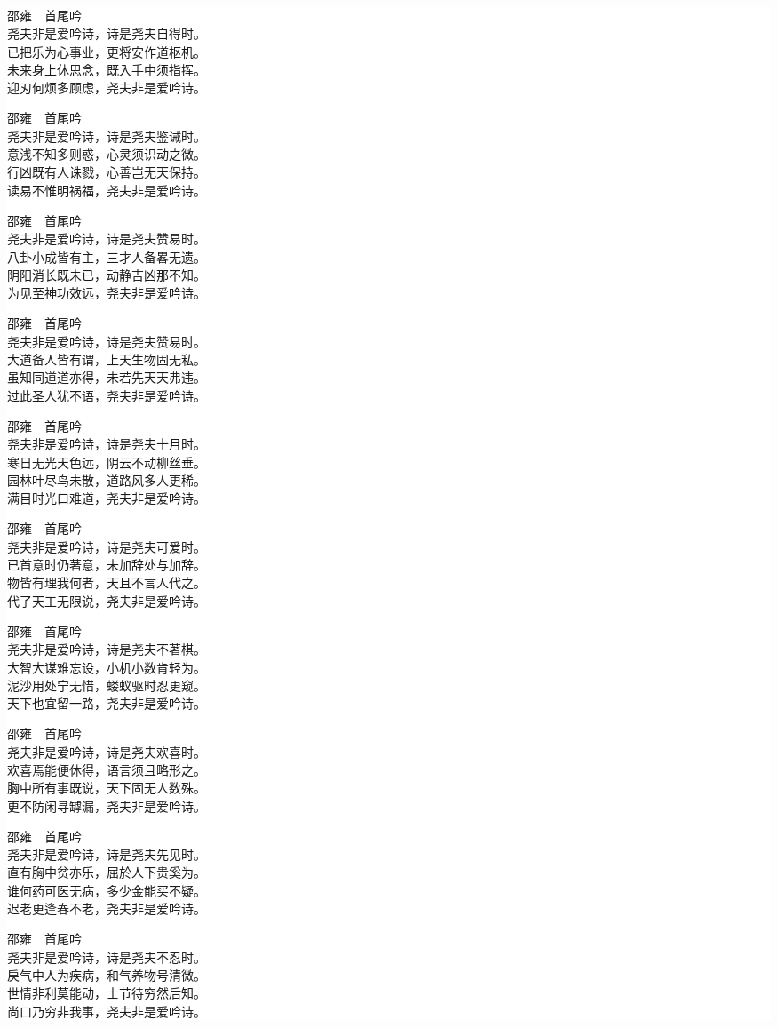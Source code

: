 邵雍　首尾吟  
尧夫非是爱吟诗，诗是尧夫自得时。  
已把乐为心事业，更将安作道枢机。  
未来身上休思念，既入手中须指挥。  
迎刃何烦多顾虑，尧夫非是爱吟诗。  

邵雍　首尾吟  
尧夫非是爱吟诗，诗是尧夫鉴诫时。  
意浅不知多则惑，心灵须识动之微。  
行凶既有人诛戮，心善岂无天保持。  
读易不惟明祸福，尧夫非是爱吟诗。  

邵雍　首尾吟  
尧夫非是爱吟诗，诗是尧夫赞易时。  
八卦小成皆有主，三才人备畧无遗。  
阴阳消长既未已，动静吉凶那不知。  
为见至神功效远，尧夫非是爱吟诗。  

邵雍　首尾吟  
尧夫非是爱吟诗，诗是尧夫赞易时。  
大道备人皆有谓，上天生物固无私。  
虽知同道道亦得，未若先天天弗违。  
过此圣人犹不语，尧夫非是爱吟诗。  

邵雍　首尾吟  
尧夫非是爱吟诗，诗是尧夫十月时。  
寒日无光天色远，阴云不动柳丝垂。  
园林叶尽鸟未散，道路风多人更稀。  
满目时光口难道，尧夫非是爱吟诗。  

邵雍　首尾吟  
尧夫非是爱吟诗，诗是尧夫可爱时。  
已首意时仍著意，未加辞处与加辞。  
物皆有理我何者，天且不言人代之。  
代了天工无限说，尧夫非是爱吟诗。  

邵雍　首尾吟  
尧夫非是爱吟诗，诗是尧夫不著棋。  
大智大谋难忘设，小机小数肯轻为。  
泥沙用处宁无惜，蝼蚁驱时忍更窥。  
天下也宜留一路，尧夫非是爱吟诗。  

邵雍　首尾吟  
尧夫非是爱吟诗，诗是尧夫欢喜时。  
欢喜焉能便休得，语言须且略形之。  
胸中所有事既说，天下固无人数殊。  
更不防闲寻罅漏，尧夫非是爱吟诗。  

邵雍　首尾吟  
尧夫非是爱吟诗，诗是尧夫先见时。  
直有胸中贫亦乐，屈於人下贵奚为。  
谁何药可医无病，多少金能买不疑。  
迟老更逢春不老，尧夫非是爱吟诗。  

邵雍　首尾吟  
尧夫非是爱吟诗，诗是尧夫不忍时。  
戾气中人为疾病，和气养物号清微。  
世情非利莫能动，士节待穷然后知。  
尚口乃穷非我事，尧夫非是爱吟诗。  
